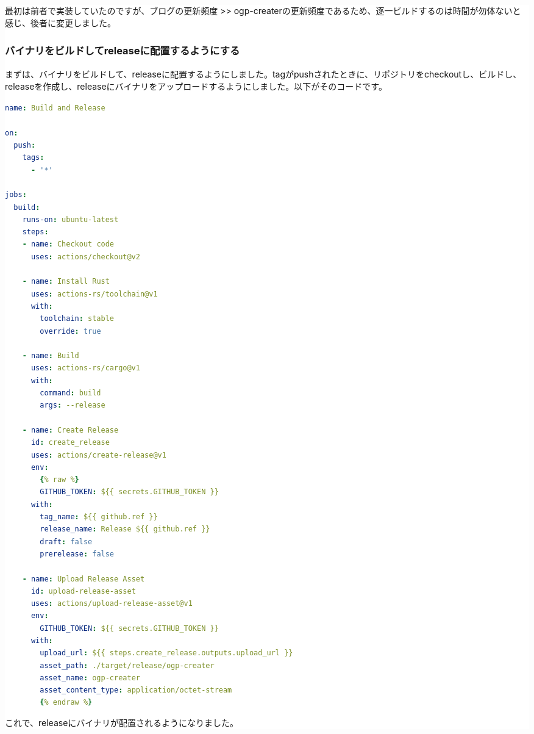 最初は前者で実装していたのですが、ブログの更新頻度 >> ogp-createrの更新頻度であるため、逐一ビルドするのは時間が勿体ないと感じ、後者に変更しました。

### バイナリをビルドしてreleaseに配置するようにする
まずは、バイナリをビルドして、releaseに配置するようにしました。tagがpushされたときに、リポジトリをcheckoutし、ビルドし、releaseを作成し、releaseにバイナリをアップロードするようにしました。以下がそのコードです。

```yml
name: Build and Release

on:
  push:
    tags:
      - '*'

jobs:
  build:
    runs-on: ubuntu-latest
    steps:
    - name: Checkout code
      uses: actions/checkout@v2

    - name: Install Rust
      uses: actions-rs/toolchain@v1
      with:
        toolchain: stable
        override: true

    - name: Build
      uses: actions-rs/cargo@v1
      with:
        command: build
        args: --release

    - name: Create Release
      id: create_release
      uses: actions/create-release@v1
      env:
        {% raw %}
        GITHUB_TOKEN: ${{ secrets.GITHUB_TOKEN }}
      with:
        tag_name: ${{ github.ref }}
        release_name: Release ${{ github.ref }}
        draft: false
        prerelease: false

    - name: Upload Release Asset
      id: upload-release-asset
      uses: actions/upload-release-asset@v1
      env:
        GITHUB_TOKEN: ${{ secrets.GITHUB_TOKEN }}
      with:
        upload_url: ${{ steps.create_release.outputs.upload_url }} 
        asset_path: ./target/release/ogp-creater
        asset_name: ogp-creater
        asset_content_type: application/octet-stream
        {% endraw %}
```
これで、releaseにバイナリが配置されるようになりました。